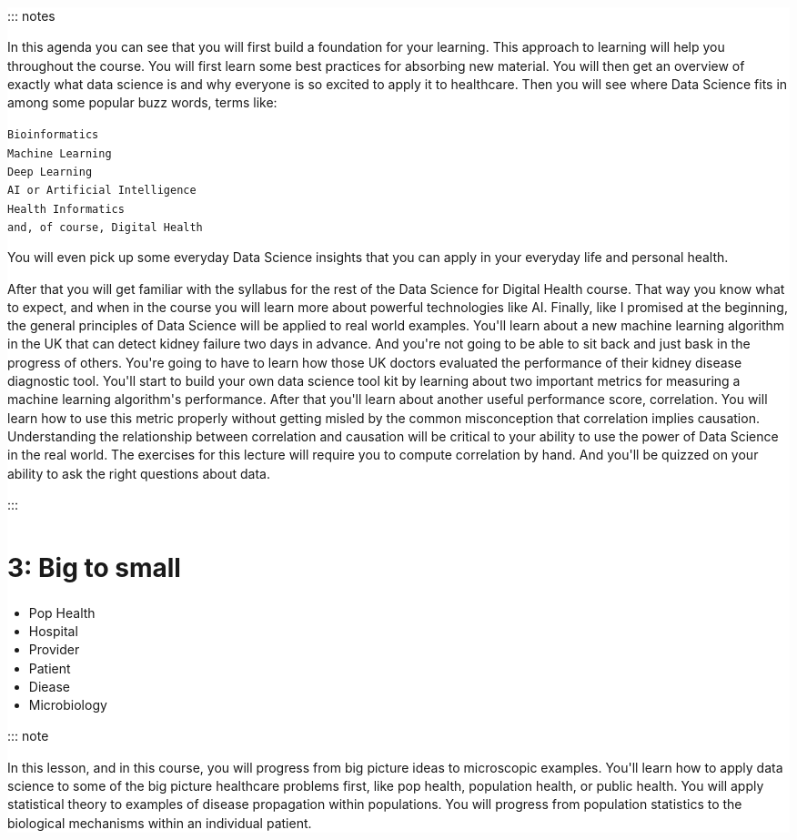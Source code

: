 ::: notes

In this agenda you can see that you will first build a foundation for your learning.
This approach to learning will help you throughout the course.
You will first learn some best practices for absorbing new material.
You will then get an overview of exactly what data science is and why everyone is so excited to apply it to healthcare.
Then you will see where Data Science fits in among some popular buzz words, terms like:

    Bioinformatics
    Machine Learning
    Deep Learning
    AI or Artificial Intelligence
    Health Informatics
    and, of course, Digital Health

You will even pick up some everyday Data Science insights that you can apply in your everyday life and personal health.

After that you will get familiar with the syllabus for the rest of the Data Science for Digital Health course.
That way you know what to expect, and when in the course you will learn more about powerful technologies like AI.
Finally, like I promised at the beginning, the general principles of Data Science will be applied to real world examples.
You'll learn about a new machine learning algorithm in the UK that can detect kidney failure two days in advance.
And you're not going to be able to sit back and just bask in the progress of others.
You're going to have to learn how those UK doctors evaluated the performance of their kidney disease diagnostic tool.
You'll start to build your own data science tool kit by learning about two important metrics for measuring a machine learning algorithm's performance.
After that you'll learn about another useful performance score, correlation.
You will learn how to use this metric properly without getting misled by the common misconception that correlation implies causation.
Understanding the relationship between correlation and causation will be critical to your ability to use the power of Data Science in the real world.
The exercises for this lecture will require you to compute correlation by hand.
And you'll be quizzed on your ability to ask the right questions about data.

:::

# 3: Big to small

- Pop Health
- Hospital
- Provider
- Patient
- Diease
- Microbiology

::: note

In this lesson, and in this course, you will progress from big picture ideas to microscopic examples.
You'll learn how to apply data science to some of the big picture healthcare problems first, like pop health, population health, or public health.
You will apply statistical theory to examples of disease propagation within populations.
You will progress from population statistics to the biological mechanisms within an individual patient.
